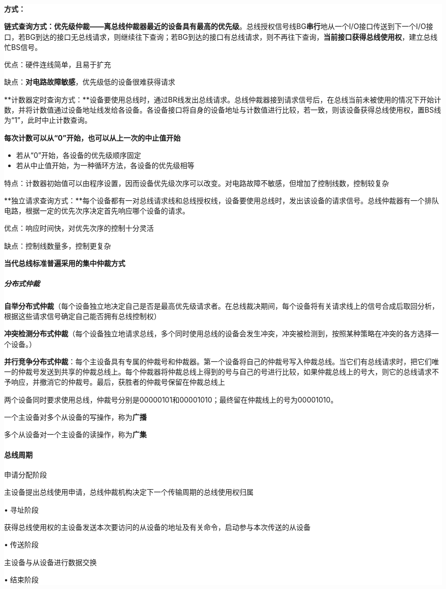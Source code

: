 **方式：**

**链式查询方式：**优先级仲裁——离**总线仲裁器最近的设备具有最高的优先级**。总线授权信号线BG**串行**地从一个I/O接口传送到下一个I/O接口，若BG到达的接口无总线请求，则继续往下查询；若BG到达的接口有总线请求，则不再往下查询，**当前接口获得总线使用权**，建立总线忙BS信号。

优点：硬件连线简单，且易于扩充

缺点：**对电路故障敏感**，优先级低的设备很难获得请求



**计数器定时查询方式：**设备要使用总线时，通过BR线发出总线请求。总线仲裁器接到请求信号后，在总线当前未被使用的情况下开始计数，并将计数值通过设备地址线发给各设备。各设备接口将自身的设备地址与计数值进行比较，若一致，则该设备获得总线使用权，置BS线为“1”，此时中止计数查询。

**每次计数可以从“0”开始，也可以从上一次的中止值开始**

- 若从“0”开始，各设备的优先级顺序固定
- 若从中止值开始，为一种循环方法，各设备的优先级相等

特点：计数器初始值可以由程序设置，因而设备优先级次序可以改变。对电路故障不敏感，但增加了控制线数，控制较复杂



**独立请求查询方式：**每个设备都有一对总线请求线和总线授权线，设备要使用总线时，发出该设备的请求信号。总线仲裁器有一个排队电路，根据一定的优先次序决定首先响应哪个设备的请求。

优点：响应时间快，对优先次序的控制十分灵活

缺点：控制线数量多，控制更复杂

**当代总线标准普遍采用的集中仲裁方式**



##### 分布式仲裁

**自举分布式仲裁**（每个设备独立地决定自己是否是最高优先级请求者。在总线裁决期间，每个设备将有关请求线上的信号合成后取回分析，根据这些请求信号确定自己能否拥有总线控制权）

**冲突检测分布式仲裁**（每个设备独立地请求总线，多个同时使用总线的设备会发生冲突，冲突被检测到，按照某种策略在冲突的各方选择一个设备。）

**并行竞争分布式仲裁**：每个主设备具有专属的仲裁号和仲裁器。第一个设备将自己的仲裁号写入仲裁总线。当它们有总线请求时，把它们唯一的仲裁号发送到共享的仲裁总线上。每个仲裁器将仲裁总线上得到的号与自己的号进行比较，如果仲裁总线上的号大，则它的总线请求不予响应，并撤消它的仲裁号。最后，获胜者的仲裁号保留在仲裁总线上

两个设备同时要求使用总线，仲裁号分别是00000101和00001010；最终留在仲裁线上的号为00001010。



一个主设备对多个从设备的写操作，称为**广播**

多个从设备对一个主设备的读操作，称为**广集**



#### 总线周期

申请分配阶段

主设备提出总线使用申请，总线仲裁机构决定下一个传输周期的总线使用权归属

• 寻址阶段

获得总线使用权的主设备发送本次要访问的从设备的地址及有关命令，启动参与本次传送的从设备

• 传送阶段

主设备与从设备进行数据交换

• 结束阶段
